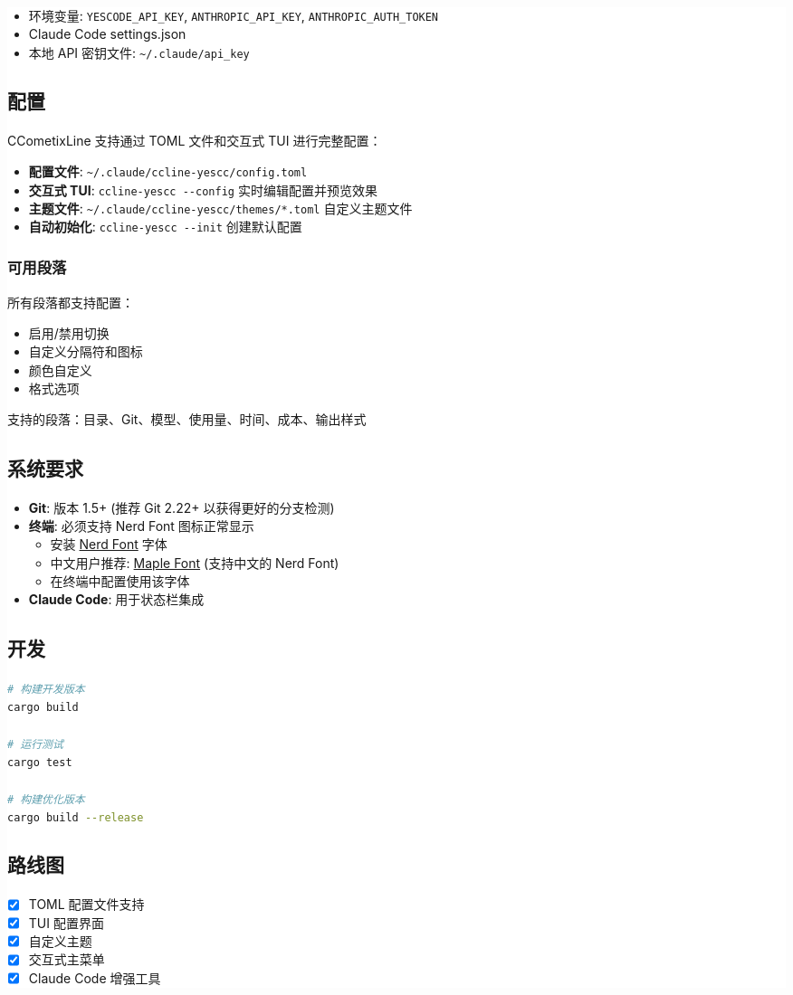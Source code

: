 - 环境变量: `YESCODE_API_KEY`, `ANTHROPIC_API_KEY`, `ANTHROPIC_AUTH_TOKEN`
- Claude Code settings.json
- 本地 API 密钥文件: `~/.claude/api_key`

## 配置

CCometixLine 支持通过 TOML 文件和交互式 TUI 进行完整配置：

- **配置文件**: `~/.claude/ccline-yescc/config.toml`
- **交互式 TUI**: `ccline-yescc --config` 实时编辑配置并预览效果
- **主题文件**: `~/.claude/ccline-yescc/themes/*.toml` 自定义主题文件
- **自动初始化**: `ccline-yescc --init` 创建默认配置

### 可用段落

所有段落都支持配置：
- 启用/禁用切换
- 自定义分隔符和图标
- 颜色自定义
- 格式选项

支持的段落：目录、Git、模型、使用量、时间、成本、输出样式


## 系统要求

- **Git**: 版本 1.5+ (推荐 Git 2.22+ 以获得更好的分支检测)
- **终端**: 必须支持 Nerd Font 图标正常显示
  - 安装 [Nerd Font](https://www.nerdfonts.com/) 字体
  - 中文用户推荐: [Maple Font](https://github.com/subframe7536/maple-font) (支持中文的 Nerd Font)
  - 在终端中配置使用该字体
- **Claude Code**: 用于状态栏集成

## 开发

```bash
# 构建开发版本
cargo build

# 运行测试
cargo test

# 构建优化版本
cargo build --release
```

## 路线图

- [x] TOML 配置文件支持
- [x] TUI 配置界面
- [x] 自定义主题
- [x] 交互式主菜单
- [x] Claude Code 增强工具
